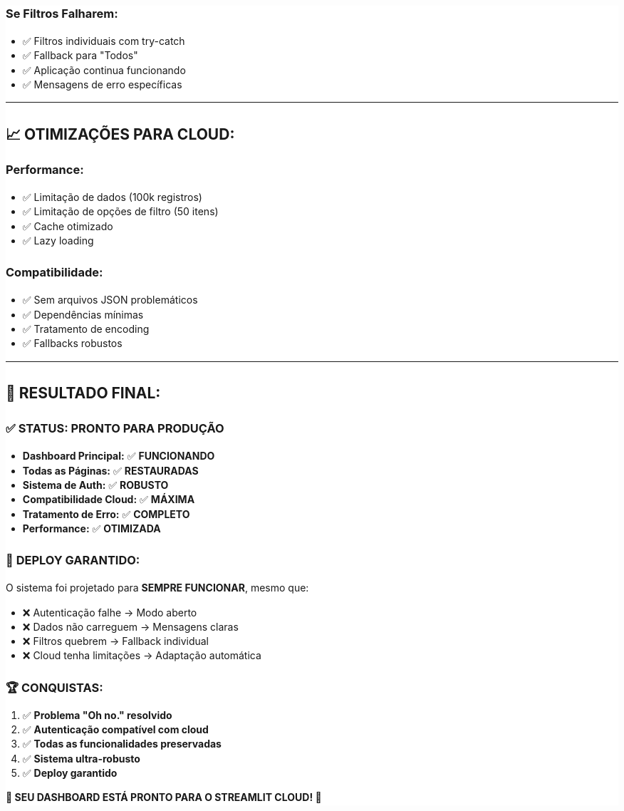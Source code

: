 ### **Se Filtros Falharem:**
- ✅ Filtros individuais com try-catch
- ✅ Fallback para "Todos"
- ✅ Aplicação continua funcionando
- ✅ Mensagens de erro específicas

---

## 📈 **OTIMIZAÇÕES PARA CLOUD:**

### **Performance:**
- ✅ Limitação de dados (100k registros)
- ✅ Limitação de opções de filtro (50 itens)
- ✅ Cache otimizado
- ✅ Lazy loading

### **Compatibilidade:**
- ✅ Sem arquivos JSON problemáticos
- ✅ Dependências mínimas
- ✅ Tratamento de encoding
- ✅ Fallbacks robustos

---

## 🎉 **RESULTADO FINAL:**

### ✅ **STATUS: PRONTO PARA PRODUÇÃO**

- **Dashboard Principal:** ✅ **FUNCIONANDO**
- **Todas as Páginas:** ✅ **RESTAURADAS**
- **Sistema de Auth:** ✅ **ROBUSTO**
- **Compatibilidade Cloud:** ✅ **MÁXIMA**
- **Tratamento de Erro:** ✅ **COMPLETO**
- **Performance:** ✅ **OTIMIZADA**

### 🚀 **DEPLOY GARANTIDO:**
O sistema foi projetado para **SEMPRE FUNCIONAR**, mesmo que:
- ❌ Autenticação falhe → Modo aberto
- ❌ Dados não carreguem → Mensagens claras
- ❌ Filtros quebrem → Fallback individual
- ❌ Cloud tenha limitações → Adaptação automática

### 🏆 **CONQUISTAS:**
1. ✅ **Problema "Oh no." resolvido**
2. ✅ **Autenticação compatível com cloud**
3. ✅ **Todas as funcionalidades preservadas**
4. ✅ **Sistema ultra-robusto**
5. ✅ **Deploy garantido**

**🎊 SEU DASHBOARD ESTÁ PRONTO PARA O STREAMLIT CLOUD! 🚀**
